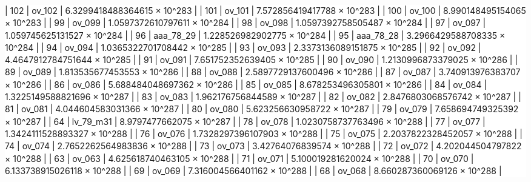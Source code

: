 | 102 | ov_102 | 6.3299418488364615 × 10^283 |
| 101 | ov_101 | 7.572856419417788 × 10^283 |
| 100 | ov_100 | 8.990148495154065 × 10^283 |
| 99 | ov_099 | 1.0597372610797611 × 10^284 |
| 98 | ov_098 | 1.0597392758505487 × 10^284 |
| 97 | ov_097 | 1.059745625131527 × 10^284 |
| 96 | aaa_78_29 | 1.228526982902775 × 10^284 |
| 95 | aaa_78_28 | 3.2966429588708335 × 10^284 |
| 94 | ov_094 | 1.0365322701708442 × 10^285 |
| 93 | ov_093 | 2.3373136089151875 × 10^285 |
| 92 | ov_092 | 4.4647912784751644 × 10^285 |
| 91 | ov_091 | 7.651752352639405 × 10^285 |
| 90 | ov_090 | 1.2130996873379025 × 10^286 |
| 89 | ov_089 | 1.813535677453553 × 10^286 |
| 88 | ov_088 | 2.5897729137600496 × 10^286 |
| 87 | ov_087 | 3.740913976383707 × 10^286 |
| 86 | ov_086 | 5.688484048697362 × 10^286 |
| 85 | ov_085 | 8.678253496305801 × 10^286 |
| 84 | ov_084 | 1.3225149588821696 × 10^287 |
| 83 | ov_083 | 1.962176756844589 × 10^287 |
| 82 | ov_082 | 2.8476803068576742 × 10^287 |
| 81 | ov_081 | 4.044604583031366 × 10^287 |
| 80 | ov_080 | 5.623256630958722 × 10^287 |
| 79 | ov_079 | 7.658694749325392 × 10^287 |
| 64 | lv_79_m31 | 8.9797477662075 × 10^287 |
| 78 | ov_078 | 1.0230758737763496 × 10^288 |
| 77 | ov_077 | 1.3424111528893327 × 10^288 |
| 76 | ov_076 | 1.7328297396107903 × 10^288 |
| 75 | ov_075 | 2.2037822328452057 × 10^288 |
| 74 | ov_074 | 2.7652262564983836 × 10^288 |
| 73 | ov_073 | 3.42764076839574 × 10^288 |
| 72 | ov_072 | 4.202044504797822 × 10^288 |
| 63 | ov_063 | 4.625618740463105 × 10^288 |
| 71 | ov_071 | 5.100019281620024 × 10^288 |
| 70 | ov_070 | 6.133738915026118 × 10^288 |
| 69 | ov_069 | 7.316004566401162 × 10^288 |
| 68 | ov_068 | 8.660287360069126 × 10^288 |